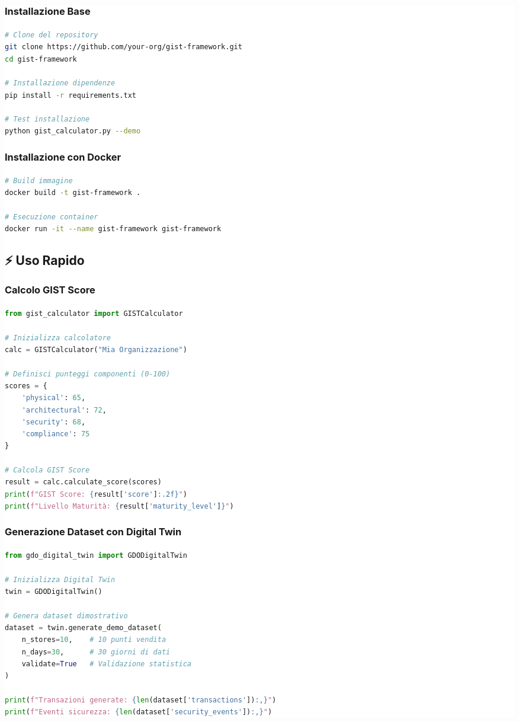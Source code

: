 ### Installazione Base
```bash
# Clone del repository
git clone https://github.com/your-org/gist-framework.git
cd gist-framework

# Installazione dipendenze
pip install -r requirements.txt

# Test installazione
python gist_calculator.py --demo
```

### Installazione con Docker
```bash
# Build immagine
docker build -t gist-framework .

# Esecuzione container
docker run -it --name gist-framework gist-framework
```

## ⚡ Uso Rapido

### Calcolo GIST Score
```python
from gist_calculator import GISTCalculator

# Inizializza calcolatore
calc = GISTCalculator("Mia Organizzazione")

# Definisci punteggi componenti (0-100)
scores = {
    'physical': 65,
    'architectural': 72,
    'security': 68,
    'compliance': 75
}

# Calcola GIST Score
result = calc.calculate_score(scores)
print(f"GIST Score: {result['score']:.2f}")
print(f"Livello Maturità: {result['maturity_level']}")
```

### Generazione Dataset con Digital Twin
```python
from gdo_digital_twin import GDODigitalTwin

# Inizializza Digital Twin
twin = GDODigitalTwin()

# Genera dataset dimostrativo
dataset = twin.generate_demo_dataset(
    n_stores=10,    # 10 punti vendita
    n_days=30,      # 30 giorni di dati
    validate=True   # Validazione statistica
)

print(f"Transazioni generate: {len(dataset['transactions']):,}")
print(f"Eventi sicurezza: {len(dataset['security_events']):,}")
```
